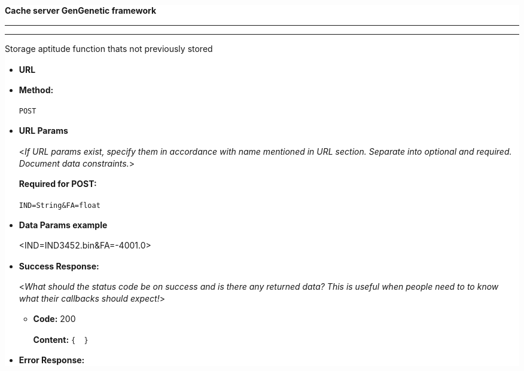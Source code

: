 **Cache server GenGenetic framework**

----



---------------------------------



Storage aptitude function thats not previously stored

* **URL**



  </FA>



* **Method:**

  

  </FA>



  `POST`

  

*  **URL Params**



   <_If URL params exist, specify them in accordance with name mentioned in URL section. Separate into optional and required. Document data constraints._> 



   **Required for POST:**

   `IND=String&FA=float`





* **Data Params example**



  <IND=IND3452.bin&FA=-4001.0>



* **Success Response:**

  

  <_What should the status code be on success and is there any returned data? This is useful when people need to to know what their callbacks should expect!_>



  * **Code:** 200 <br />

    **Content:** `{  }`

 

* **Error Response:**
